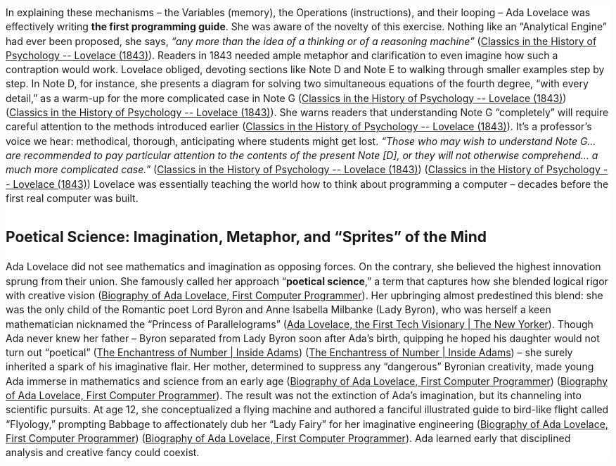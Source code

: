 In explaining these mechanisms – the Variables (memory), the Operations (instructions), and their looping – Ada Lovelace was effectively writing **the first programming guide**. She was aware of the novelty of this exercise. Nothing like an “Analytical Engine” had ever been proposed, she says, *“any more than the idea of a thinking or of a reasoning machine”* ([Classics in the History of Psychology -- Lovelace (1843)](https://psychclassics.yorku.ca/Lovelace/lovelace.htm#:~:text=the%20mathematical%20world%2C%20are%20brought,or%20of%20a%20reasoning%20machine)). Readers in 1843 needed ample metaphor and clarification to even imagine how such a contraption would work. Lovelace obliged, devoting sections like Note D and Note E to walking through smaller examples step by step. In Note D, for instance, she presents a diagram for solving two simultaneous equations of the fourth degree, “with every detail,” as a warm-up for the more complicated case in Note G ([Classics in the History of Psychology -- Lovelace (1843)](https://psychclassics.yorku.ca/Lovelace/lovelace.htm#:~:text=We%20have%20represented%20the%20solution,to%20a%20much%20more%20complicated%C2%A0case)) ([Classics in the History of Psychology -- Lovelace (1843)](https://psychclassics.yorku.ca/Lovelace/lovelace.htm#:~:text=in%20the%20preceding%20diagrams,to%20a%20much%20more%20complicated%C2%A0case)). She warns readers that understanding Note G “completely” will require careful attention to the methods introduced earlier ([Classics in the History of Psychology -- Lovelace (1843)](https://psychclassics.yorku.ca/Lovelace/lovelace.htm#:~:text=requisite%2C%20partly%20in%20order%20to,to%20a%20much%20more%20complicated%C2%A0case)). It’s a professor’s voice we hear: methodical, thorough, anticipating where students might get lost. *“Those who may wish to understand Note G… are recommended to pay particular attention to the contents of the present Note [D], or they will not otherwise comprehend… a much more complicated case.”* ([Classics in the History of Psychology -- Lovelace (1843)](https://psychclassics.yorku.ca/Lovelace/lovelace.htm#:~:text=We%20have%20represented%20the%20solution,to%20a%20much%20more%20complicated%C2%A0case)) ([Classics in the History of Psychology -- Lovelace (1843)](https://psychclassics.yorku.ca/Lovelace/lovelace.htm#:~:text=in%20the%20preceding%20diagrams,to%20a%20much%20more%20complicated%C2%A0case)) Lovelace was essentially teaching the world how to think about programming a computer – decades before the first real computer was built.

## Poetical Science: Imagination, Metaphor, and “Sprites” of the Mind  
Ada Lovelace did not see mathematics and imagination as opposing forces. On the contrary, she believed the highest innovation sprung from their union. She famously called her approach “**poetical science**,” a term that captures how she blended logical rigor with creative vision ([Biography of Ada Lovelace, First Computer Programmer](https://www.thoughtco.com/ada-lovelace-biography-5113321#:~:text=that%20her%20daughter%E2%80%99s%20mastery%20of,%E2%80%9D)). Her upbringing almost predestined this blend: she was the only child of the Romantic poet Lord Byron and Anne Isabella Milbanke (Lady Byron), who was herself a keen mathematician nicknamed the “Princess of Parallelograms” ([Ada Lovelace, the First Tech Visionary | The New Yorker](https://www.newyorker.com/tech/annals-of-technology/ada-lovelace-the-first-tech-visionary#:~:text=Ada%E2%80%99s%20mother%2C%20Annabella%20Byron%2C%20was,by%20James%20Essinger%2C%20which%20comes)). Though Ada never knew her father – Byron separated from Lady Byron soon after Ada’s birth, quipping he hoped his daughter would not turn out “poetical” ([The Enchantress of Number | Inside Adams](https://blogs.loc.gov/inside_adams/2019/10/the-enchantress-of-number/#:~:text=moving%20abroad%2C%20Byron%20seems%20to,lifelong%20interest%20in%20inventions%20began)) ([The Enchantress of Number | Inside Adams](https://blogs.loc.gov/inside_adams/2019/10/the-enchantress-of-number/#:~:text=letter%20that%20he%20hoped%20%E2%80%9Cthe,lifelong%20interest%20in%20inventions%20began)) – she surely inherited a spark of his imaginative flair. Her mother, determined to suppress any “dangerous” Byronian creativity, made young Ada immerse in mathematics and science from an early age ([Biography of Ada Lovelace, First Computer Programmer](https://www.thoughtco.com/ada-lovelace-biography-5113321#:~:text=Ada%20Lovelace%E2%80%99s%20childhood%20was%20far,for%20hours%20at%20a%20time)) ([Biography of Ada Lovelace, First Computer Programmer](https://www.thoughtco.com/ada-lovelace-biography-5113321#:~:text=literary%20rockstar%20father%E2%80%99s%20promiscuous%20lifestyle,for%20hours%20at%20a%20time)). The result was not the extinction of Ada’s imagination, but its channeling into scientific pursuits. At age 12, she conceptualized a flying machine and authored a fanciful illustrated guide to bird-like flight called “Flyology,” prompting Babbage to affectionately dub her “Lady Fairy” for her imaginative engineering ([Biography of Ada Lovelace, First Computer Programmer](https://www.thoughtco.com/ada-lovelace-biography-5113321#:~:text=At%20age%2012%2C%20Ada%20decided,%E2%80%9D)) ([Biography of Ada Lovelace, First Computer Programmer](https://www.thoughtco.com/ada-lovelace-biography-5113321#:~:text=flying%20horse,%E2%80%9D)). Ada learned early that disciplined analysis and creative fancy could coexist. 
